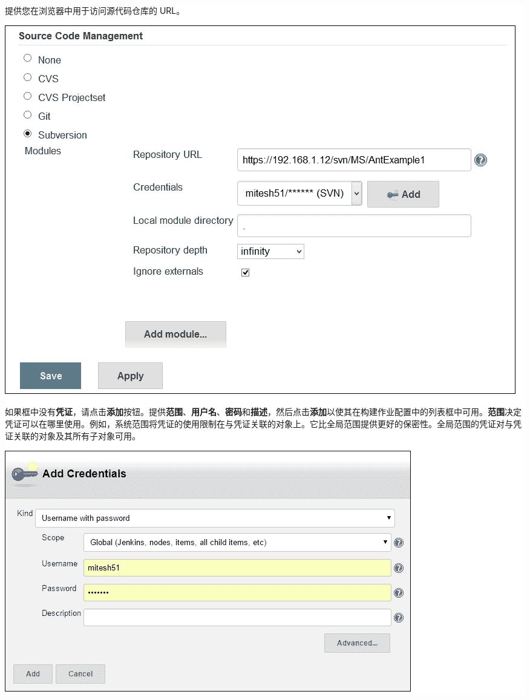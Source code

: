 提供您在浏览器中用于访问源代码仓库的 URL。

![为 Java 应用程序创建和配置构建作业](img/3471_03_06.jpg)

如果框中没有**凭证**，请点击**添加**按钮。提供**范围**、**用户名**、**密码**和**描述**，然后点击**添加**以使其在构建作业配置中的列表框中可用。**范围**决定凭证可以在哪里使用。例如，系统范围将凭证的使用限制在与凭证关联的对象上。它比全局范围提供更好的保密性。全局范围的凭证对与凭证关联的对象及其所有子对象可用。

![为 Java 应用程序创建和配置构建作业](img/3471_03_07.jpg)
